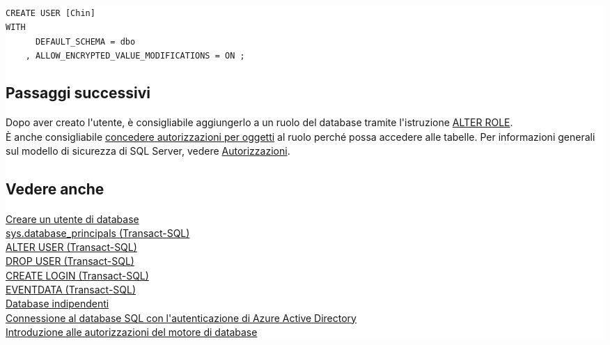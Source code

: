 ```  
CREATE USER [Chin]   
WITH   
      DEFAULT_SCHEMA = dbo  
    , ALLOW_ENCRYPTED_VALUE_MODIFICATIONS = ON ;  
```  
  

## <a name="next-steps"></a>Passaggi successivi  
Dopo aver creato l'utente, è consigliabile aggiungerlo a un ruolo del database tramite l'istruzione [ALTER ROLE](../../t-sql/statements/alter-role-transact-sql.md).  
È anche consigliabile [concedere autorizzazioni per oggetti](../../t-sql/statements/grant-object-permissions-transact-sql.md) al ruolo perché possa accedere alle tabelle. Per informazioni generali sul modello di sicurezza di SQL Server, vedere [Autorizzazioni](../../relational-databases/security/permissions-database-engine.md).   
  
## <a name="see-also"></a>Vedere anche  
 [Creare un utente di database](../../relational-databases/security/authentication-access/create-a-database-user.md)   
 [sys.database_principals &#40;Transact-SQL&#41;](../../relational-databases/system-catalog-views/sys-database-principals-transact-sql.md)   
 [ALTER USER &#40;Transact-SQL&#41;](../../t-sql/statements/alter-user-transact-sql.md)   
 [DROP USER &#40;Transact-SQL&#41;](../../t-sql/statements/drop-user-transact-sql.md)   
 [CREATE LOGIN &#40;Transact-SQL&#41;](../../t-sql/statements/create-login-transact-sql.md)   
 [EVENTDATA &#40;Transact-SQL&#41;](../../t-sql/functions/eventdata-transact-sql.md)   
 [Database indipendenti](../../relational-databases/databases/contained-databases.md)   
 [Connessione al database SQL con l'autenticazione di Azure Active Directory](https://azure.microsoft.com/documentation/articles/sql-database-aad-authentication)   
 [Introduzione alle autorizzazioni del motore di database](../../relational-databases/security/authentication-access/getting-started-with-database-engine-permissions.md)  
  
  


